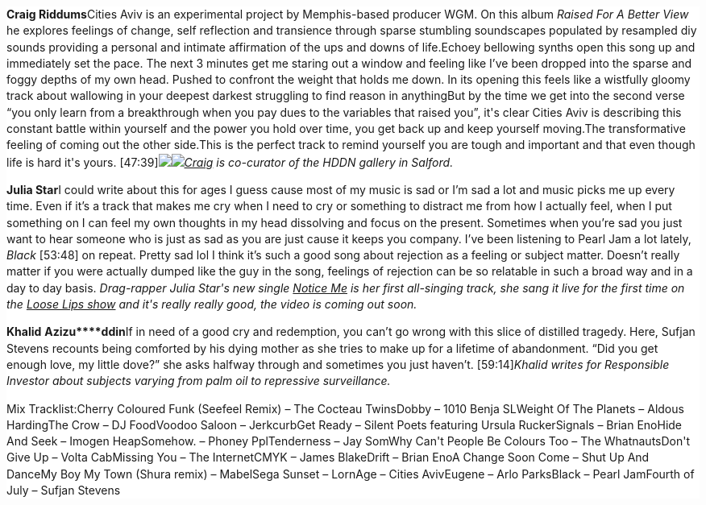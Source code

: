 **Craig Riddums**Cities Aviv is an experimental project by Memphis-based producer WGM. On this album _Raised For A Better View_ he explores feelings of change, self reflection and transience through sparse stumbling soundscapes populated by resampled diy sounds providing a personal and intimate affirmation of the ups and downs of life.Echoey bellowing synths open this song up and immediately set the pace. The next 3 minutes get me staring out a window and feeling like I’ve been dropped into the sparse and foggy depths of my own head. Pushed to confront the weight that holds me down. In its opening this feels like a wistfully gloomy track about wallowing in your deepest darkest struggling to find reason in anythingBut by the time we get into the second verse “you only learn from a breakthrough when you pay dues to the variables that raised you”, it's clear Cities Aviv is describing this constant battle within yourself and the power you hold over time, you get back up and keep yourself moving.The transformative feeling of coming out the other side.This is the perfect track to remind yourself you are tough and important and that even though life is hard it's yours. \[47:39\]![](/wp-content/uploads/live/img/wysiwyg/5eedde1f637af.jpg)![](/wp-content/uploads/live/img/wysiwyg/5eedde418f23a.jpg)[_Craig_](https://www.instagram.com/craig_riddums/) _is co-curator of the HDDN gallery in Salford._ 

**Julia Star**I could write about this for ages I guess cause most of my music is sad or I’m sad a lot and music picks me up every time. Even if it’s a track that makes me cry when I need to cry or something to distract me from how I actually feel, when I put something on I can feel my own thoughts in my head dissolving and focus on the present. Sometimes when you’re sad you just want to hear someone who is just as sad as you are just cause it keeps you company. I’ve been listening to Pearl Jam a lot lately, _Black_ \[53:48\] on repeat. Pretty sad lol I think it’s such a good song about rejection as a feeling or subject matter. Doesn’t really matter if you were actually dumped like the guy in the song, feelings of rejection can be so relatable in such a broad way and in a day to day basis. _Drag-rapper Julia Star's new single_ [_Notice Me_](https://open.spotify.com/album/7zKCORstol3bGpxhvSthNT) _is her first all-singing track, she sang it live for the first time on the_ [_Loose Lips show_](https://soundcloud.com/loose-lips123/loose-lips-radio-show-threads-111119-wwill-soer-julia-star-deep-cuts) _and it's really really good, the video is coming out soon._

**Khalid** **Azizu****ddin**If in need of a good cry and redemption, you can’t go wrong with this slice of distilled tragedy. Here, Sufjan Stevens recounts being comforted by his dying mother as she tries to make up for a lifetime of abandonment. “Did you get enough love, my little dove?” she asks halfway through and sometimes you just haven’t. \[59:14\]_Khalid writes for Responsible Investor about subjects varying from palm oil to repressive surveillance._

Mix Tracklist:Cherry Coloured Funk (Seefeel Remix) – The Cocteau TwinsDobby – 1010 Benja SLWeight Of The Planets – Aldous HardingThe Crow – DJ FoodVoodoo Saloon – JerkcurbGet Ready – Silent Poets featuring Ursula RuckerSignals – Brian EnoHide And Seek – Imogen HeapSomehow. – Phoney PplTenderness – Jay SomWhy Can't People Be Colours Too – The WhatnautsDon't Give Up – Volta CabMissing You – The InternetCMYK – James BlakeDrift – Brian EnoA Change Soon Come – Shut Up And DanceMy Boy My Town (Shura remix) – MabelSega Sunset – LornAge – Cities AvivEugene – Arlo ParksBlack – Pearl JamFourth of July – Sufjan Stevens